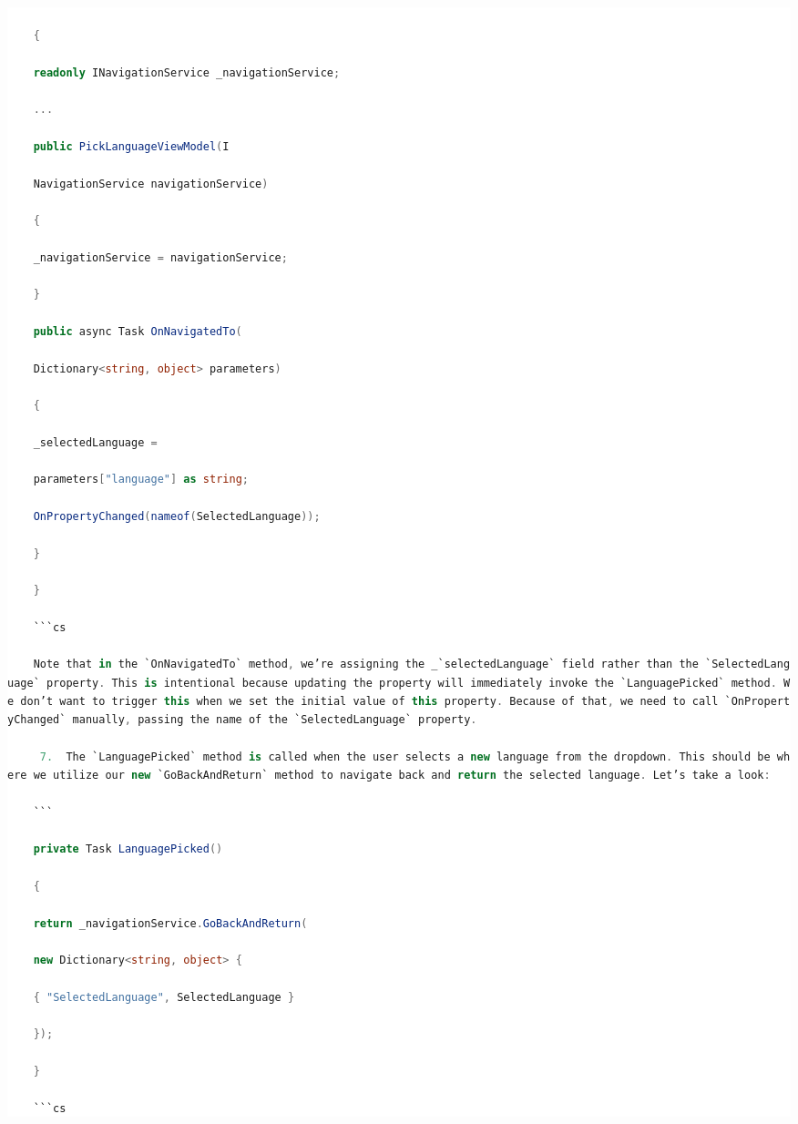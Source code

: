 ```cs

    {

    readonly INavigationService _navigationService;

    ...

    public PickLanguageViewModel(I

    NavigationService navigationService)

    {

    _navigationService = navigationService;

    }

    public async Task OnNavigatedTo(

    Dictionary<string, object> parameters)

    {

    _selectedLanguage =

    parameters["language"] as string;

    OnPropertyChanged(nameof(SelectedLanguage));

    }

    }

    ```cs

    Note that in the `OnNavigatedTo` method, we’re assigning the _`selectedLanguage` field rather than the `SelectedLanguage` property. This is intentional because updating the property will immediately invoke the `LanguagePicked` method. We don’t want to trigger this when we set the initial value of this property. Because of that, we need to call `OnPropertyChanged` manually, passing the name of the `SelectedLanguage` property.

     7.  The `LanguagePicked` method is called when the user selects a new language from the dropdown. This should be where we utilize our new `GoBackAndReturn` method to navigate back and return the selected language. Let’s take a look:

    ```

    private Task LanguagePicked()

    {

    return _navigationService.GoBackAndReturn(

    new Dictionary<string, object> {

    { "SelectedLanguage", SelectedLanguage }

    });

    }

    ```cs

```